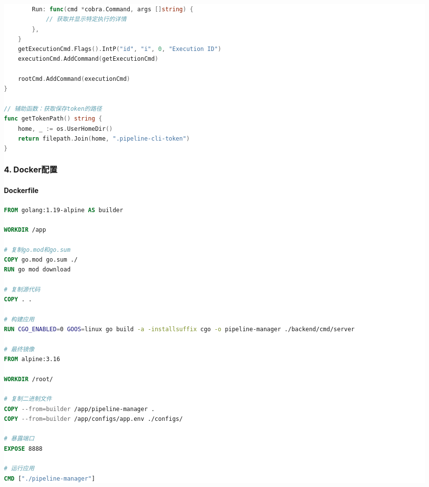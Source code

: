 ```go
		Run: func(cmd *cobra.Command, args []string) {
			// 获取并显示特定执行的详情
		},
	}
	getExecutionCmd.Flags().IntP("id", "i", 0, "Execution ID")
	executionCmd.AddCommand(getExecutionCmd)
	
	rootCmd.AddCommand(executionCmd)
}

// 辅助函数：获取保存token的路径
func getTokenPath() string {
	home, _ := os.UserHomeDir()
	return filepath.Join(home, ".pipeline-cli-token")
}
```

### 4. Docker配置

#### Dockerfile
```dockerfile
FROM golang:1.19-alpine AS builder

WORKDIR /app

# 复制go.mod和go.sum
COPY go.mod go.sum ./
RUN go mod download

# 复制源代码
COPY . .

# 构建应用
RUN CGO_ENABLED=0 GOOS=linux go build -a -installsuffix cgo -o pipeline-manager ./backend/cmd/server

# 最终镜像
FROM alpine:3.16

WORKDIR /root/

# 复制二进制文件
COPY --from=builder /app/pipeline-manager .
COPY --from=builder /app/configs/app.env ./configs/

# 暴露端口
EXPOSE 8888

# 运行应用
CMD ["./pipeline-manager"]
```

